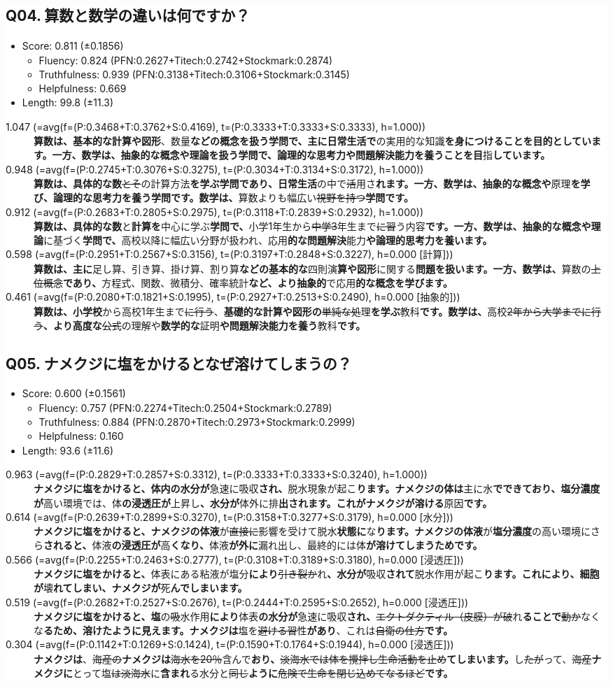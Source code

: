 ## <a name="Q04"></a>Q04. 算数と数学の違いは何ですか？

- Score: 0.811 (±0.1856)
  - Fluency: 0.824 (PFN:0.2627+Titech:0.2742+Stockmark:0.2874)
  - Truthfulness: 0.939 (PFN:0.3138+Titech:0.3106+Stockmark:0.3145)
  - Helpfulness: 0.669
- Length: 99.8 (±11.3)

<dl>
<dt>1.047 (=avg(f=(P:0.3468+T:0.3762+S:0.4169), t=(P:0.3333+T:0.3333+S:0.3333), h=1.000))</dt>
<dd><b>算数は、基本的な計算や図形</b>、数量<b>などの概念を扱う学問で、主に日常生活で</b>の実用的な知識<b>を身につけることを目的としています。一方、数学は、抽象的な概念や理論を扱う学問で、論理的な思考力や問題解決能力を養うことを目</b>指<b>しています。</b></dd>
<dt>0.948 (=avg(f=(P:0.2745+T:0.3076+S:0.3275), t=(P:0.3034+T:0.3134+S:0.3172), h=1.000))</dt>
<dd><b>算数は、具体的な数</b><s>とそ</s>の計算方法<b>を学ぶ学問であり、日常生活</b>の中で<s>活</s>用さ<b>れます。一方、数学は、抽象的な概念や</b>原理<b>を学び、論理的な思考力を養う学問です。数学は、</b>算数よりも幅広い<s>視野を持つ</s><b>学問です。</b></dd>
<dt>0.912 (=avg(f=(P:0.2683+T:0.2805+S:0.2975), t=(P:0.3118+T:0.2839+S:0.2932), h=1.000))</dt>
<dd><b>算数は、具体的な数</b>と<b>計算を</b>中心に学ぶ<b>学問で、</b>小学1年生から<s>中学3</s>年生まで<s>に習</s>う内容<b>です。一方、数学は、抽象的な概念や理論</b>に基づく<b>学問で、</b>高校以降に幅広い分野が扱われ、応用<b>的な問題解決</b>能力<b>や論理的思考力を養います。</b></dd>
<dt>0.598 (=avg(f=(P:0.2951+T:0.2567+S:0.3156), t=(P:0.3197+T:0.2848+S:0.3227), h=0.000 [計算]))</dt>
<dd><b>算数は、主に</b>足し算、引き算、掛け算、割り算<b>などの基本的な</b>四則演<b>算や図形</b>に関する<b>問題を扱います。一方、数学は、</b>算数の<s>上位概念</s><b>であり、</b>方程式、関数、微積分、確率統計<b>など、より抽象的</b>で応用<b>的な概念を学びます。</b></dd>
<dt>0.461 (=avg(f=(P:0.2080+T:0.1821+S:0.1995), t=(P:0.2927+T:0.2513+S:0.2490), h=0.000 [抽象的]))</dt>
<dd><b>算数は、小学校</b>から高校1年生まで<s>に行う</s>、<b>基礎的な計算や図形の</b><s>単純な処</s>理<b>を学ぶ</b>教科<b>です。数学は、</b>高校<s>2年から大学までに行う</s><b>、より高度な</b><s>公式</s>の理解や<b>数学的な</b>証明<b>や問題解決能力を養う</b>教科<b>です。</b></dd>
</dl>

## <a name="Q05"></a>Q05. ナメクジに塩をかけるとなぜ溶けてしまうの？

- Score: 0.600 (±0.1561)
  - Fluency: 0.757 (PFN:0.2274+Titech:0.2504+Stockmark:0.2789)
  - Truthfulness: 0.884 (PFN:0.2870+Titech:0.2973+Stockmark:0.2999)
  - Helpfulness: 0.160
- Length: 93.6 (±11.6)

<dl>
<dt>0.963 (=avg(f=(P:0.2829+T:0.2857+S:0.3312), t=(P:0.3333+T:0.3333+S:0.3240), h=1.000))</dt>
<dd><b>ナメクジに塩をかけると、体内の水分が</b>急速に吸収<b>され、</b>脱水現象が起こ<b>ります。ナメクジの体は</b>主に水<b>でできており、塩分濃度が</b>高い環境では、体<b>の浸透圧が</b>上昇し<b>、水分が</b>体外に排<b>出されます。これがナメクジが溶ける</b>原因<b>です。</b></dd>
<dt>0.614 (=avg(f=(P:0.2639+T:0.2899+S:0.3270), t=(P:0.3158+T:0.3277+S:0.3179), h=0.000 [水分]))</dt>
<dd><b>ナメクジに塩をかけると、ナメクジの体液</b>が<s>直接に</s>影響を受けて脱水<b>状態に</b>な<b>ります。ナメクジの体液</b>が<b>塩分濃度</b>の高い環境にさら<b>されると、</b>体液<b>の浸透圧が</b>高<b>くなり、</b>体液<b>が外に</b>漏れ出し、最終的には体<b>が溶けてしまうためです。</b></dd>
<dt>0.566 (=avg(f=(P:0.2255+T:0.2463+S:0.2777), t=(P:0.3108+T:0.3189+S:0.3180), h=0.000 [浸透圧]))</dt>
<dd><b>ナメクジに塩をかけると、</b>体表にある粘液が塩分<b>により</b><s>引き裂か</s>れ<b>、水分が</b>吸収<b>されて</b>脱水作用が起こ<b>ります。これにより、細胞が</b>壊<b>れてしまい、ナメクジが</b>死<b>んでしまいます。</b></dd>
<dt>0.519 (=avg(f=(P:0.2682+T:0.2527+S:0.2676), t=(P:0.2444+T:0.2595+S:0.2652), h=0.000 [浸透圧]))</dt>
<dd><b>ナメクジに塩をかけると、塩</b>の<s>吸</s>水作用<b>により</b>体表<b>の水分が</b>急速に吸収<b>され、</b><s>エクトダクティル（皮膜）が破</s>れ<b>ることで</b><s>動か</s>なくな<b>るため、溶けたように見えます。ナメクジは</b>塩を<s>避ける習</s>性<b>があり</b>、これは<s>自衛の仕方</s><b>です。</b></dd>
<dt>0.304 (=avg(f=(P:0.1142+T:0.1269+S:0.1424), t=(P:0.1590+T:0.1764+S:0.1944), h=0.000 [浸透圧]))</dt>
<dd><b>ナメクジは</b>、<s>海産の</s><b>ナメクジは</b><s>海水を20％</s>含んで<b>おり、</b><s>淡海水では体を攪拌し生命活動を止め</s><b>てしまいます。</b>し<s>たが</s>って、<s>海産</s><b>ナメクジに</b>とって塩<s>は淡海水</s>に<b>含まれ</b>る水分と<s>同じ</s><b>ように</b><s>危険で生命を閉じ込めてなるほど</s><b>です。</b></dd>
</dl>
